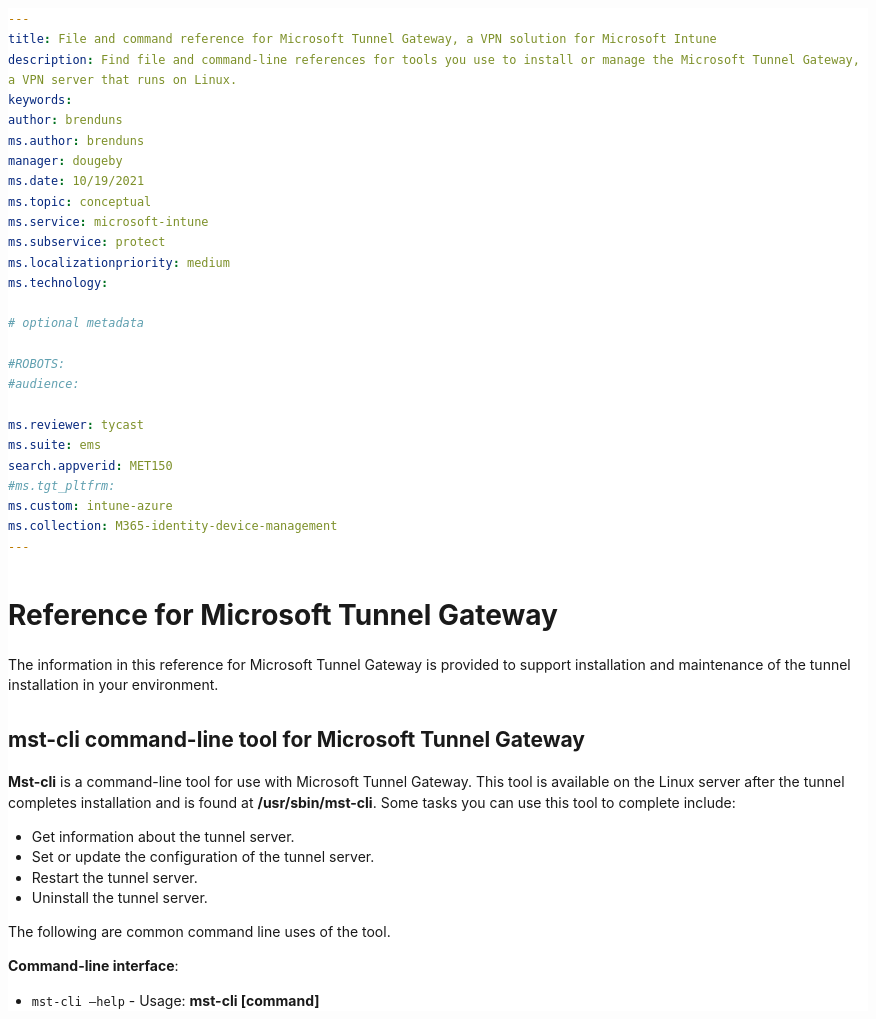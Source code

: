 ```yaml
---
title: File and command reference for Microsoft Tunnel Gateway, a VPN solution for Microsoft Intune
description: Find file and command-line references for tools you use to install or manage the Microsoft Tunnel Gateway, a VPN server that runs on Linux.
keywords:
author: brenduns
ms.author: brenduns
manager: dougeby
ms.date: 10/19/2021
ms.topic: conceptual
ms.service: microsoft-intune
ms.subservice: protect
ms.localizationpriority: medium
ms.technology:

# optional metadata

#ROBOTS:
#audience:

ms.reviewer: tycast
ms.suite: ems
search.appverid: MET150
#ms.tgt_pltfrm:
ms.custom: intune-azure
ms.collection: M365-identity-device-management
---
```


# Reference for Microsoft Tunnel Gateway

The information in this reference for Microsoft Tunnel Gateway is provided to support installation and maintenance of the tunnel installation in your environment.

## mst-cli command-line tool for Microsoft Tunnel Gateway

**Mst-cli** is a command-line tool for use with Microsoft Tunnel Gateway. This tool is available on the Linux server after the tunnel completes installation and is found at **/usr/sbin/mst-cli**. Some tasks you can use this tool to complete include:

- Get information about the tunnel server.
- Set or update the configuration of the tunnel server.
- Restart the tunnel server.
- Uninstall the tunnel server.

The following are common command line uses of the tool.

**Command-line interface**:  

- `mst-cli –help` - Usage: **mst-cli [command]**
